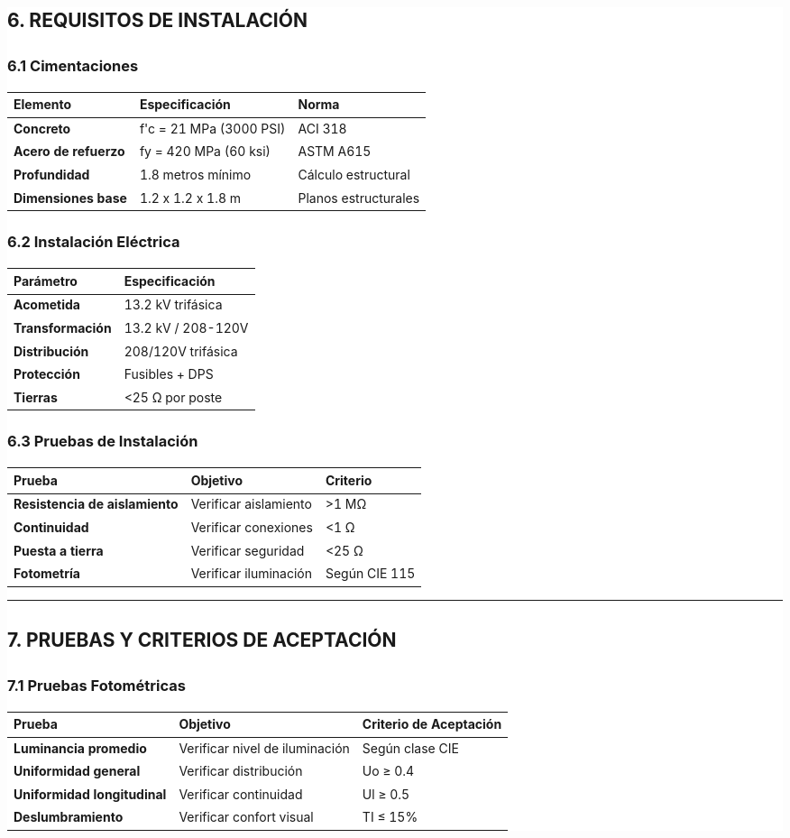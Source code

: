 
## 6. REQUISITOS DE INSTALACIÓN

### 6.1 Cimentaciones

| Elemento | Especificación | Norma |
|:---------|:---------------|:------|
| **Concreto** | f'c = 21 MPa (3000 PSI) | ACI 318 |
| **Acero de refuerzo** | fy = 420 MPa (60 ksi) | ASTM A615 |
| **Profundidad** | 1.8 metros mínimo | Cálculo estructural |
| **Dimensiones base** | 1.2 x 1.2 x 1.8 m | Planos estructurales |

### 6.2 Instalación Eléctrica

| Parámetro | Especificación |
|:----------|:---------------|
| **Acometida** | 13.2 kV trifásica |
| **Transformación** | 13.2 kV / 208-120V |
| **Distribución** | 208/120V trifásica |
| **Protección** | Fusibles + DPS |
| **Tierras** | <25 Ω por poste |

### 6.3 Pruebas de Instalación

| Prueba | Objetivo | Criterio |
|:-------|:---------|:---------|
| **Resistencia de aislamiento** | Verificar aislamiento | >1 MΩ |
| **Continuidad** | Verificar conexiones | <1 Ω |
| **Puesta a tierra** | Verificar seguridad | <25 Ω |
| **Fotometría** | Verificar iluminación | Según CIE 115 |

---

## 7. PRUEBAS Y CRITERIOS DE ACEPTACIÓN

### 7.1 Pruebas Fotométricas

| Prueba | Objetivo | Criterio de Aceptación |
|:-------|:---------|:-----------------------|
| **Luminancia promedio** | Verificar nivel de iluminación | Según clase CIE |
| **Uniformidad general** | Verificar distribución | Uo ≥ 0.4 |
| **Uniformidad longitudinal** | Verificar continuidad | Ul ≥ 0.5 |
| **Deslumbramiento** | Verificar confort visual | TI ≤ 15% |
